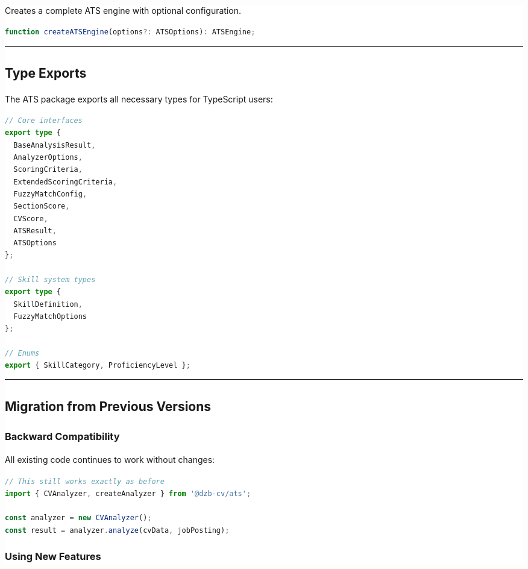 Creates a complete ATS engine with optional configuration.

```typescript
function createATSEngine(options?: ATSOptions): ATSEngine;
```

---

## Type Exports

The ATS package exports all necessary types for TypeScript users:

```typescript
// Core interfaces
export type {
  BaseAnalysisResult,
  AnalyzerOptions,
  ScoringCriteria,
  ExtendedScoringCriteria,
  FuzzyMatchConfig,
  SectionScore,
  CVScore,
  ATSResult,
  ATSOptions
};

// Skill system types
export type {
  SkillDefinition,
  FuzzyMatchOptions
};

// Enums
export { SkillCategory, ProficiencyLevel };
```

---

## Migration from Previous Versions

### Backward Compatibility

All existing code continues to work without changes:

```typescript
// This still works exactly as before
import { CVAnalyzer, createAnalyzer } from '@dzb-cv/ats';

const analyzer = new CVAnalyzer();
const result = analyzer.analyze(cvData, jobPosting);
```

### Using New Features

